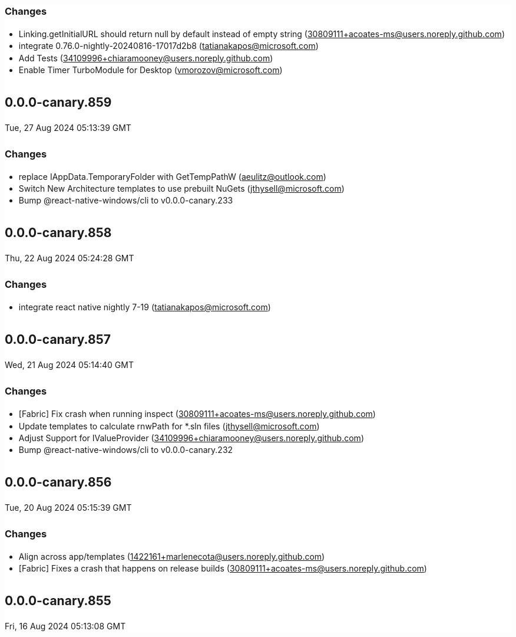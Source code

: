 ### Changes

- Linking.getInitialURL should return null by default instead of empty string (30809111+acoates-ms@users.noreply.github.com)
- integrate 0.76.0-nightly-20240816-17017d2b8 (tatianakapos@microsoft.com)
- Add Tests (34109996+chiaramooney@users.noreply.github.com)
- Enable Timer TurboModule for Desktop (vmorozov@microsoft.com)

## 0.0.0-canary.859

Tue, 27 Aug 2024 05:13:39 GMT

### Changes

- replace IAppData.TemporaryFolder with GetTempPathW (aeulitz@outlook.com)
- Switch New Architecture templates to use prebuilt NuGets (jthysell@microsoft.com)
- Bump @react-native-windows/cli to v0.0.0-canary.233

## 0.0.0-canary.858

Thu, 22 Aug 2024 05:24:28 GMT

### Changes

- integrate react native nightly 7-19 (tatianakapos@microsoft.com)

## 0.0.0-canary.857

Wed, 21 Aug 2024 05:14:40 GMT

### Changes

- [Fabric] Fix crash when running inspect (30809111+acoates-ms@users.noreply.github.com)
- Update templates to calculate rnwPath for *.sln files (jthysell@microsoft.com)
- Adjust Support for IValueProvider (34109996+chiaramooney@users.noreply.github.com)
- Bump @react-native-windows/cli to v0.0.0-canary.232

## 0.0.0-canary.856

Tue, 20 Aug 2024 05:15:39 GMT

### Changes

- Align <WarningLevel> across app/templates (1422161+marlenecota@users.noreply.github.com)
- [Fabric] Fixes a crash that happens on release builds (30809111+acoates-ms@users.noreply.github.com)

## 0.0.0-canary.855

Fri, 16 Aug 2024 05:13:08 GMT
